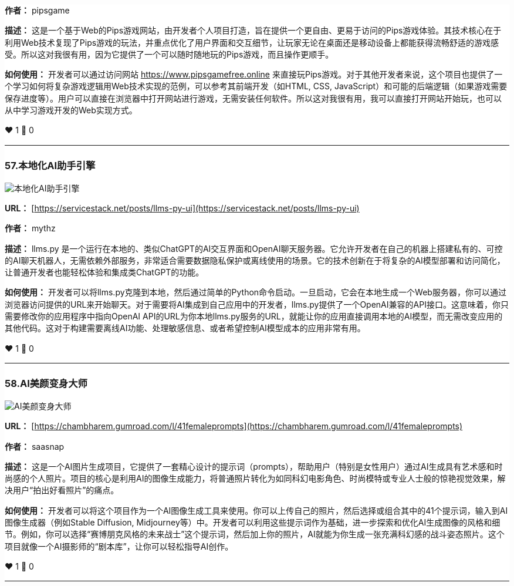 **作者：** pipsgame

**描述：**
这是一个基于Web的Pips游戏网站，由开发者个人项目打造，旨在提供一个更自由、更易于访问的Pips游戏体验。其技术核心在于利用Web技术复现了Pips游戏的玩法，并重点优化了用户界面和交互细节，让玩家无论在桌面还是移动设备上都能获得流畅舒适的游戏感受。所以这对我很有用，因为它提供了一个可以随时随地玩的Pips游戏，而且操作更顺手。

**如何使用：**
开发者可以通过访问网站 <a href="https://www.pipsgamefree.online" rel="nofollow">https://www.pipsgamefree.online</a> 来直接玩Pips游戏。对于其他开发者来说，这个项目也提供了一个学习如何将复杂游戏逻辑用Web技术实现的范例，可以参考其前端开发（如HTML, CSS, JavaScript）和可能的后端逻辑（如果游戏需要保存进度等）。用户可以直接在浏览器中打开网站进行游戏，无需安装任何软件。所以这对我很有用，我可以直接打开网站开始玩，也可以从中学习游戏开发的Web实现方式。

❤️ 1   💬 0

---

### 57.本地化AI助手引擎

![本地化AI助手引擎](https://showhntoday.com/images/45437249.png)

**URL：** [https://servicestack.net/posts/llms-py-ui](https://servicestack.net/posts/llms-py-ui)

**作者：** mythz

**描述：**
llms.py 是一个运行在本地的、类似ChatGPT的AI交互界面和OpenAI聊天服务器。它允许开发者在自己的机器上搭建私有的、可控的AI聊天机器人，无需依赖外部服务，非常适合需要数据隐私保护或离线使用的场景。它的技术创新在于将复杂的AI模型部署和访问简化，让普通开发者也能轻松体验和集成类ChatGPT的功能。

**如何使用：**
开发者可以将llms.py克隆到本地，然后通过简单的Python命令启动。一旦启动，它会在本地生成一个Web服务器，你可以通过浏览器访问提供的URL来开始聊天。对于需要将AI集成到自己应用中的开发者，llms.py提供了一个OpenAI兼容的API接口。这意味着，你只需要修改你的应用程序中指向OpenAI API的URL为你本地llms.py服务的URL，就能让你的应用直接调用本地的AI模型，而无需改变应用的其他代码。这对于构建需要离线AI功能、处理敏感信息、或者希望控制AI模型成本的应用非常有用。

❤️ 1   💬 0

---

### 58.AI美颜变身大师

![AI美颜变身大师](https://showhntoday.com/images/45437343.png)

**URL：** [https://chambharem.gumroad.com/l/41femaleprompts](https://chambharem.gumroad.com/l/41femaleprompts)

**作者：** saasnap

**描述：**
这是一个AI图片生成项目，它提供了一套精心设计的提示词（prompts），帮助用户（特别是女性用户）通过AI生成具有艺术感和时尚感的个人照片。项目的核心是利用AI的图像生成能力，将普通照片转化为如同科幻电影角色、时尚模特或专业人士般的惊艳视觉效果，解决用户“拍出好看照片”的痛点。

**如何使用：**
开发者可以将这个项目作为一个AI图像生成工具来使用。你可以上传自己的照片，然后选择或组合其中的41个提示词，输入到AI图像生成器（例如Stable Diffusion, Midjourney等）中。开发者可以利用这些提示词作为基础，进一步探索和优化AI生成图像的风格和细节。例如，你可以选择“赛博朋克风格的未来战士”这个提示词，然后加上你的照片，AI就能为你生成一张充满科幻感的战斗姿态照片。这个项目就像一个AI摄影师的“剧本库”，让你可以轻松指导AI创作。

❤️ 1   💬 0

---
